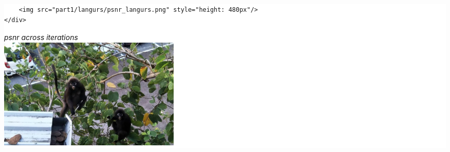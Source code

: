         <img src="part1/langurs/psnr_langurs.png" style="height: 480px"/>
    </div>
</div>
<div class="image-wrapper">
    <i>psnr across iterations</i>
</div>

<div class="image-wrapper">
    <div class="image-container">
        <img src="part1/langurs/langurs.jpg" style="height: 200px"/>